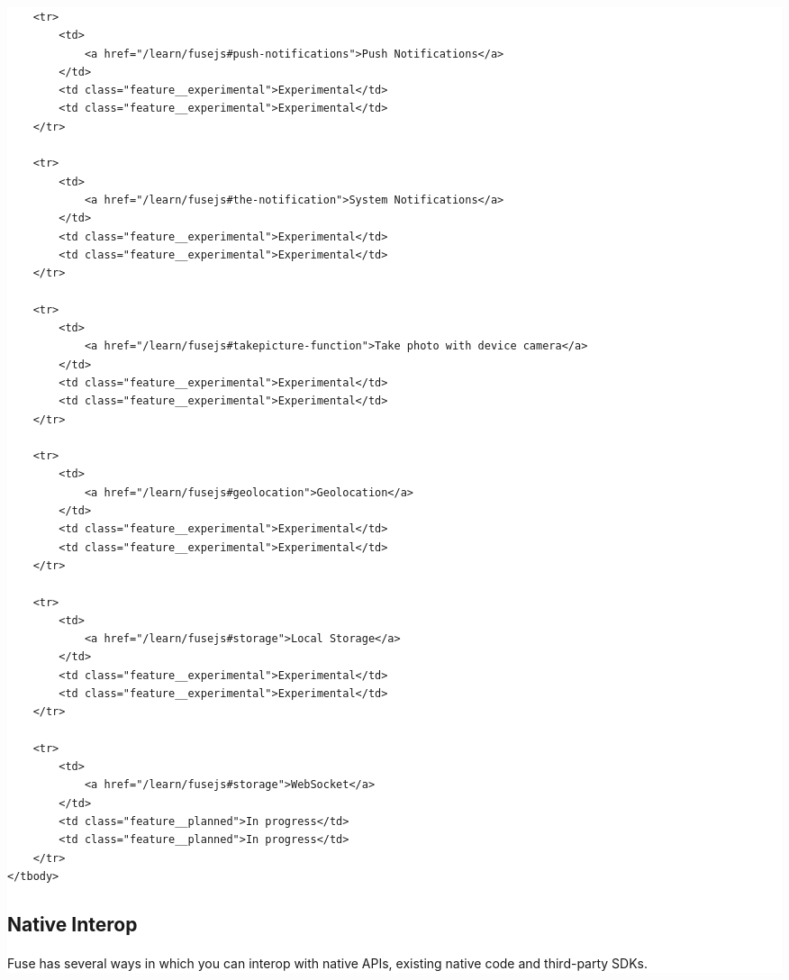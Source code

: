 		<tr>
			<td>
				<a href="/learn/fusejs#push-notifications">Push Notifications</a>
			</td>
			<td class="feature__experimental">Experimental</td>
			<td class="feature__experimental">Experimental</td>
		</tr>

		<tr>
			<td>
				<a href="/learn/fusejs#the-notification">System Notifications</a>
			</td>
			<td class="feature__experimental">Experimental</td>
			<td class="feature__experimental">Experimental</td>
		</tr>

		<tr>
			<td>
				<a href="/learn/fusejs#takepicture-function">Take photo with device camera</a>
			</td>
			<td class="feature__experimental">Experimental</td>
			<td class="feature__experimental">Experimental</td>
		</tr>

		<tr>
			<td>
				<a href="/learn/fusejs#geolocation">Geolocation</a>
			</td>
			<td class="feature__experimental">Experimental</td>
			<td class="feature__experimental">Experimental</td>
		</tr>

		<tr>
			<td>
				<a href="/learn/fusejs#storage">Local Storage</a>
			</td>
			<td class="feature__experimental">Experimental</td>
			<td class="feature__experimental">Experimental</td>
		</tr>

		<tr>
			<td>
				<a href="/learn/fusejs#storage">WebSocket</a>
			</td>
			<td class="feature__planned">In progress</td>
			<td class="feature__planned">In progress</td>
		</tr>
	</tbody>
</table>

## Native Interop

Fuse has several ways in which you can interop with native APIs, existing native code and third-party SDKs.
